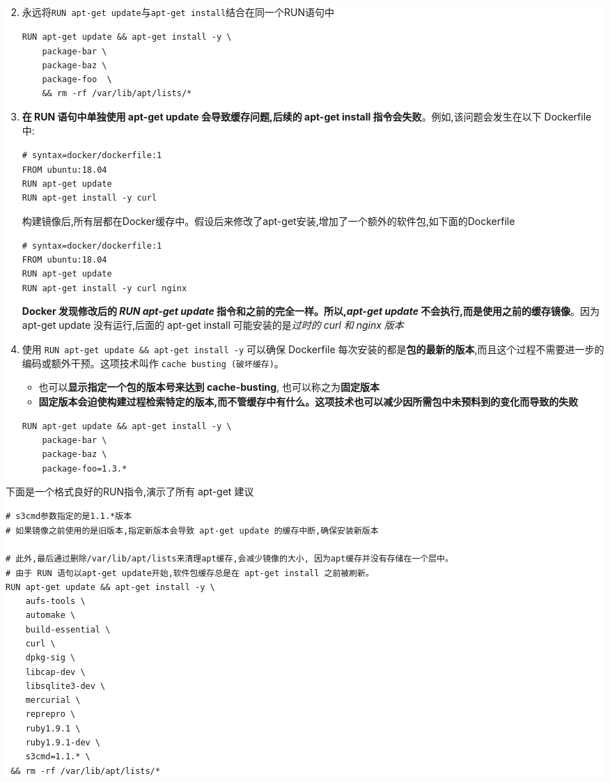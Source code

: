2. 永远将`RUN apt-get update`与`apt-get install`结合在同一个RUN语句中

    ```docker
    RUN apt-get update && apt-get install -y \
        package-bar \
        package-baz \
        package-foo  \
        && rm -rf /var/lib/apt/lists/*
    ```

3. **在 RUN 语句中单独使用 apt-get update 会导致缓存问题,后续的 apt-get install 指令会失败**。例如,该问题会发生在以下 Dockerfile 中:

    ```docker
    # syntax=docker/dockerfile:1
    FROM ubuntu:18.04
    RUN apt-get update
    RUN apt-get install -y curl
    ```

    构建镜像后,所有层都在Docker缓存中。假设后来修改了apt-get安装,增加了一个额外的软件包,如下面的Dockerfile

    ```docker
    # syntax=docker/dockerfile:1
    FROM ubuntu:18.04
    RUN apt-get update
    RUN apt-get install -y curl nginx
    ```

    **Docker 发现修改后的 *RUN apt-get update* 指令和之前的完全一样。所以,*apt-get update* 不会执行,而是使用之前的缓存镜像**。因为 apt-get update 没有运行,后面的 apt-get install 可能安装的是*过时的 curl 和 nginx 版本*

4. 使用 `RUN apt-get update && apt-get install -y` 可以确保 Dockerfile 每次安装的都是**包的最新的版本**,而且这个过程不需要进一步的编码或额外干预。这项技术叫作 `cache busting (破坏缓存)`。
    - 也可以**显示指定一个包的版本号来达到 cache-busting**, 也可以称之为**固定版本**
    - **固定版本会迫使构建过程检索特定的版本,而不管缓存中有什么。这项技术也可以减少因所需包中未预料到的变化而导致的失败**

    ```docker
    RUN apt-get update && apt-get install -y \
        package-bar \
        package-baz \
        package-foo=1.3.*
    ```

下面是一个格式良好的RUN指令,演示了所有 apt-get 建议

```docker
# s3cmd参数指定的是1.1.*版本
# 如果镜像之前使用的是旧版本,指定新版本会导致 apt-get update 的缓存中断,确保安装新版本

# 此外,最后通过删除/var/lib/apt/lists来清理apt缓存,会减少镜像的大小, 因为apt缓存并没有存储在一个层中。
# 由于 RUN 语句以apt-get update开始,软件包缓存总是在 apt-get install 之前被刷新。
RUN apt-get update && apt-get install -y \
    aufs-tools \
    automake \
    build-essential \
    curl \
    dpkg-sig \
    libcap-dev \
    libsqlite3-dev \
    mercurial \
    reprepro \
    ruby1.9.1 \
    ruby1.9.1-dev \
    s3cmd=1.1.* \
 && rm -rf /var/lib/apt/lists/*
```
